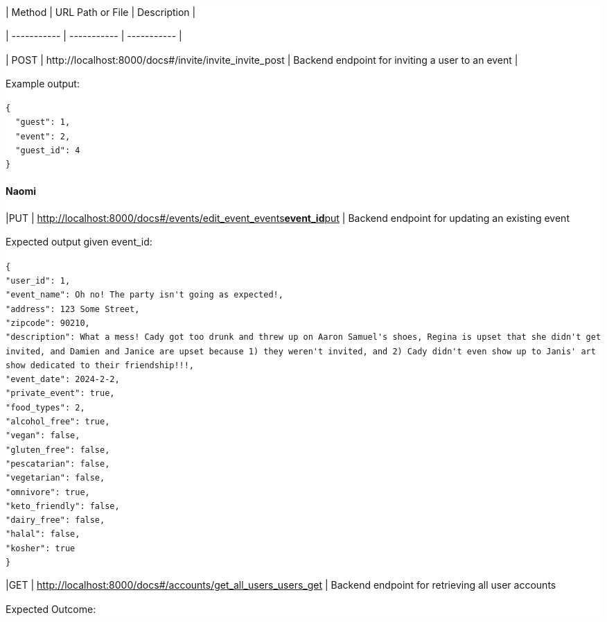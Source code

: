 ```

```

| Method | URL Path or File | Description |

| ----------- | ----------- | ----------- |

| POST | http://localhost:8000/docs#/invite/invite_invite_post | Backend endpoint for inviting a user to an event |

Example output:

```
{
  "guest": 1,
  "event": 2,
  "guest_id": 4
}

```

#### Naomi

|PUT | [http://localhost:8000/docs#/events/edit_event_events**event_id**put](http://localhost:8000/docs#/events/edit_event_events__event_id__put) | Backend endpoint for updating an existing event

Expected output given event_id:

```
{
"user_id": 1,
"event_name": Oh no! The party isn't going as expected!,
"address": 123 Some Street,
"zipcode": 90210,
"description": What a mess! Cady got too drunk and threw up on Aaron Samuel's shoes, Regina is upset that she didn't get invited, and Damien and Janice are upset because 1) they weren't invited, and 2) Cady didn't even show up to Janis' art show dedicated to their friendship!!!,
"event_date": 2024-2-2,
"private_event": true,
"food_types": 2,
"alcohol_free": true,
"vegan": false,
"gluten_free": false,
"pescatarian": false,
"vegetarian": false,
"omnivore": true,
"keto_friendly": false,
"dairy_free": false,
"halal": false,
"kosher": true
}
```

|GET | [http://localhost:8000/docs#/accounts/get_all_users_users_get](http://localhost:8000/docs#/accounts/get_all_users_users_get) | Backend endpoint for retrieving all user accounts

Expected Outcome:
